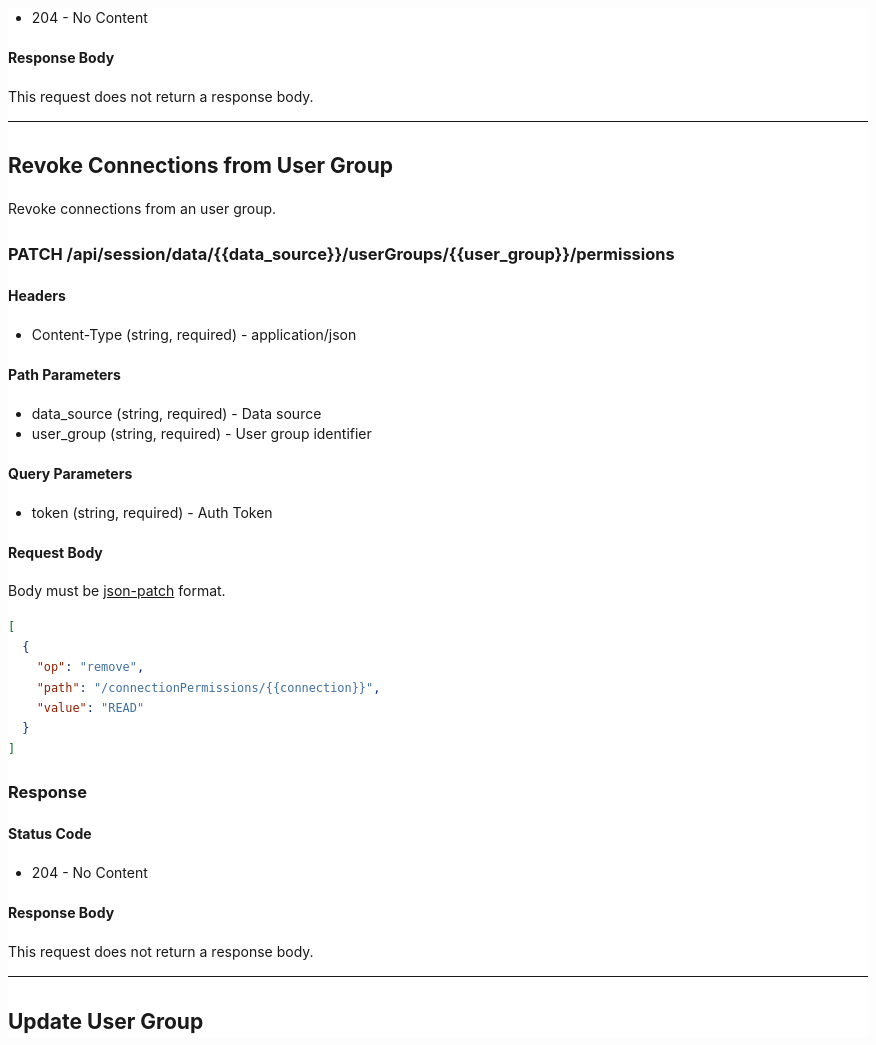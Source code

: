 - 204 - No Content

#### Response Body

This request does not return a response body.

---

## Revoke Connections from User Group

Revoke connections from an user group.

### PATCH /api/session/data/{{data_source}}/userGroups/{{user_group}}/permissions

#### Headers

- Content-Type (string, required) - application/json

#### Path Parameters

- data_source (string, required) - Data source
- user_group (string, required) - User group identifier

#### Query Parameters

- token (string, required) - Auth Token

#### Request Body

Body must be [json-patch](http://jsonpatch.com/) format.

```json
[
  {
    "op": "remove",
    "path": "/connectionPermissions/{{connection}}",
    "value": "READ"
  }
]
```

### Response

#### Status Code

- 204 - No Content

#### Response Body

This request does not return a response body.

---

## Update User Group
